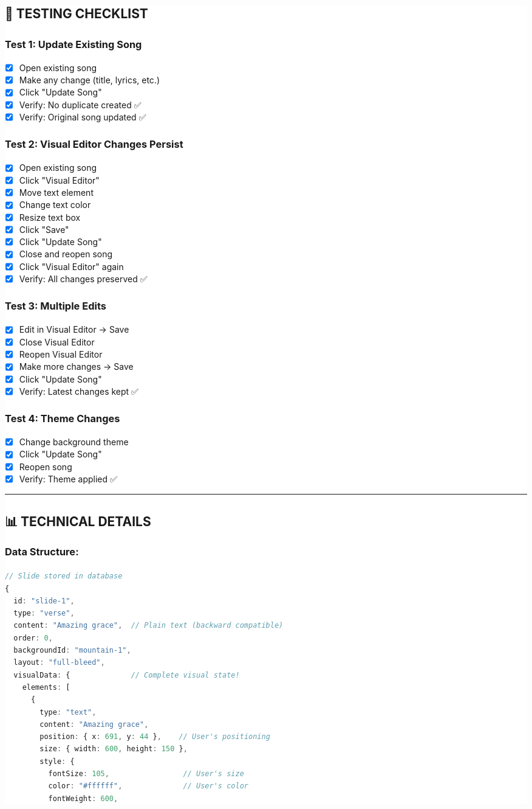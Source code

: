 
## 🧪 TESTING CHECKLIST

### **Test 1: Update Existing Song**
- [x] Open existing song
- [x] Make any change (title, lyrics, etc.)
- [x] Click "Update Song"
- [x] Verify: No duplicate created ✅
- [x] Verify: Original song updated ✅

### **Test 2: Visual Editor Changes Persist**
- [x] Open existing song
- [x] Click "Visual Editor"
- [x] Move text element
- [x] Change text color
- [x] Resize text box
- [x] Click "Save"
- [x] Click "Update Song"
- [x] Close and reopen song
- [x] Click "Visual Editor" again
- [x] Verify: All changes preserved ✅

### **Test 3: Multiple Edits**
- [x] Edit in Visual Editor → Save
- [x] Close Visual Editor
- [x] Reopen Visual Editor
- [x] Make more changes → Save
- [x] Click "Update Song"
- [x] Verify: Latest changes kept ✅

### **Test 4: Theme Changes**
- [x] Change background theme
- [x] Click "Update Song"  
- [x] Reopen song
- [x] Verify: Theme applied ✅

---

## 📊 TECHNICAL DETAILS

### **Data Structure**:
```typescript
// Slide stored in database
{
  id: "slide-1",
  type: "verse",
  content: "Amazing grace",  // Plain text (backward compatible)
  order: 0,
  backgroundId: "mountain-1",
  layout: "full-bleed",
  visualData: {              // Complete visual state!
    elements: [
      {
        type: "text",
        content: "Amazing grace",
        position: { x: 691, y: 44 },    // User's positioning
        size: { width: 600, height: 150 },
        style: {
          fontSize: 105,                 // User's size
          color: "#ffffff",              // User's color
          fontWeight: 600,
```
